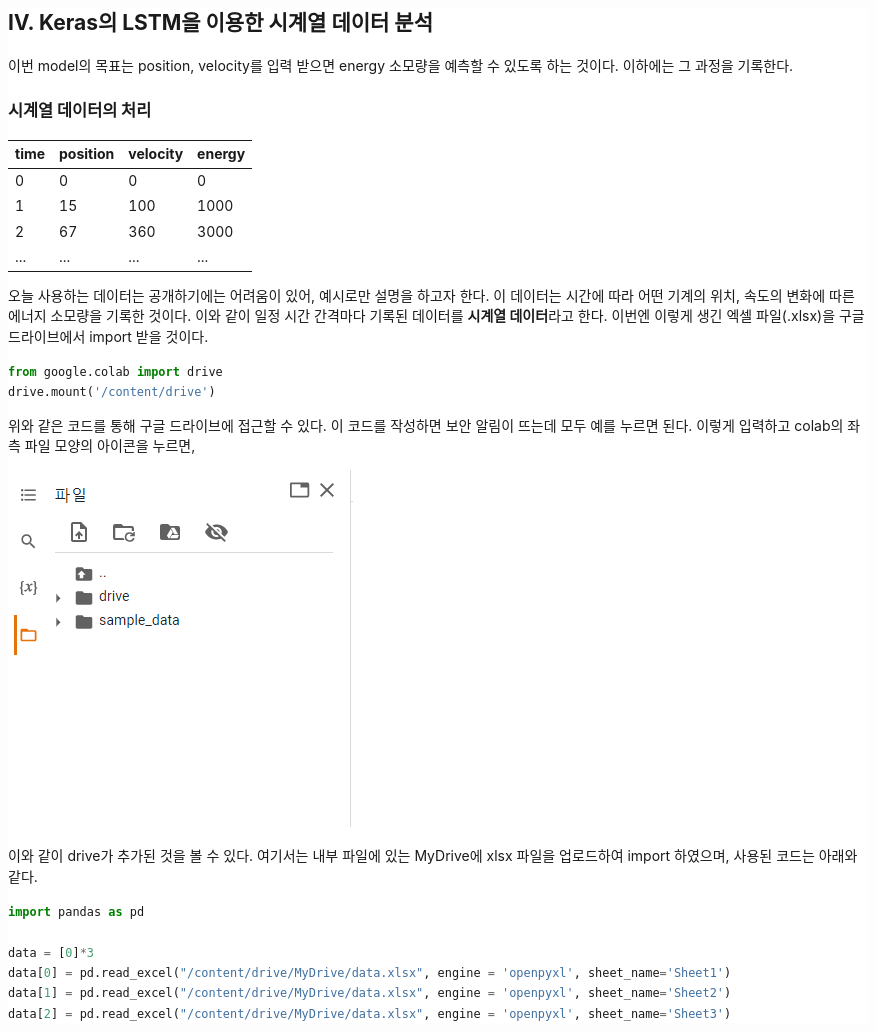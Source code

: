 ## Ⅳ. Keras의 LSTM을 이용한 시계열 데이터 분석

 이번 model의 목표는 position, velocity를 입력 받으면 energy 소모량을 예측할 수 있도록 하는 것이다. 이하에는 그 과정을 기록한다.

### 시계열 데이터의 처리

| time | position | velocity | energy |
| ---- | -------- | -------- | ------ |
| 0    | 0        | 0        | 0      |
| 1    | 15       | 100      | 1000   |
| 2    | 67       | 360      | 3000   |
| ...  | ...      | ...      | ...    |

 오늘 사용하는 데이터는 공개하기에는 어려움이 있어, 예시로만 설명을 하고자 한다. 이 데이터는 시간에 따라 어떤 기계의 위치, 속도의 변화에 따른 에너지 소모량을 기록한 것이다. 이와 같이 일정 시간 간격마다 기록된 데이터를 **시계열 데이터**라고 한다. 이번엔 이렇게 생긴 엑셀 파일(.xlsx)을 구글 드라이브에서 import 받을 것이다.

```python
from google.colab import drive
drive.mount('/content/drive')
```

  위와 같은 코드를 통해 구글 드라이브에 접근할 수 있다. 이 코드를 작성하면 보안 알림이 뜨는데 모두 예를 누르면 된다. 이렇게 입력하고 colab의 좌측 파일 모양의 아이콘을 누르면,

![data1](https://github.com/44isOutlaw/44isOutlaw.github.io/blob/master/assets/img/RNN/data1.PNG?raw=true)

이와 같이 drive가 추가된 것을 볼 수 있다. 여기서는 내부 파일에 있는 MyDrive에 xlsx 파일을 업로드하여 import 하였으며, 사용된 코드는 아래와 같다.

```python
import pandas as pd

data = [0]*3
data[0] = pd.read_excel("/content/drive/MyDrive/data.xlsx", engine = 'openpyxl', sheet_name='Sheet1')
data[1] = pd.read_excel("/content/drive/MyDrive/data.xlsx", engine = 'openpyxl', sheet_name='Sheet2')
data[2] = pd.read_excel("/content/drive/MyDrive/data.xlsx", engine = 'openpyxl', sheet_name='Sheet3')
```
